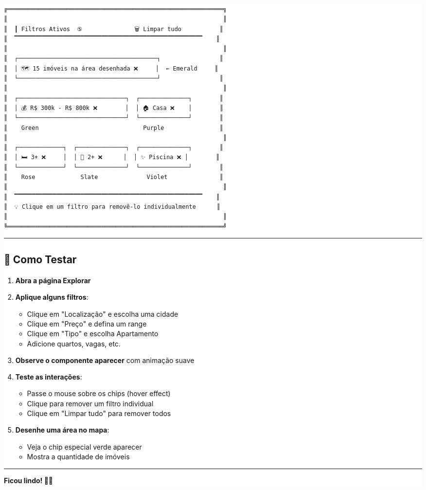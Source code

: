 ```
╔══════════════════════════════════════════════════════════════╗
║                                                              ║
║  ┃ Filtros Ativos  ⑤               🗑️ Limpar tudo           ║
║  ▔▔▔▔▔▔▔▔▔▔▔▔▔▔▔▔▔▔▔▔▔▔▔▔▔▔▔▔▔▔▔▔▔▔▔▔▔▔▔▔▔▔▔▔▔▔▔▔▔▔▔▔▔▔    ║
║                                                              ║
║  ┌────────────────────────────────────────┐                 ║
║  │ 🗺️ 15 imóveis na área desenhada ❌     │  ← Emerald     ║
║  └────────────────────────────────────────┘                 ║
║                                                              ║
║  ┌───────────────────────────────┐  ┌──────────────┐        ║
║  │ 💰 R$ 300k - R$ 800k ❌        │  │ 🏠 Casa ❌    │        ║
║  └───────────────────────────────┘  └──────────────┘        ║
║    Green                              Purple                ║
║                                                              ║
║  ┌─────────────┐  ┌──────────────┐  ┌──────────────┐        ║
║  │ 🛏️ 3+ ❌     │  │ 🚗 2+ ❌      │  │ ✨ Piscina ❌ │        ║
║  └─────────────┘  └──────────────┘  └──────────────┘        ║
║    Rose             Slate              Violet               ║
║                                                              ║
║  ▔▔▔▔▔▔▔▔▔▔▔▔▔▔▔▔▔▔▔▔▔▔▔▔▔▔▔▔▔▔▔▔▔▔▔▔▔▔▔▔▔▔▔▔▔▔▔▔▔▔▔▔▔▔    ║
║  💡 Clique em um filtro para removê-lo individualmente      ║
║                                                              ║
╚══════════════════════════════════════════════════════════════╝
```

---

## 🚀 Como Testar

1. **Abra a página Explorar**
2. **Aplique alguns filtros**:
   - Clique em "Localização" e escolha uma cidade
   - Clique em "Preço" e defina um range
   - Clique em "Tipo" e escolha Apartamento
   - Adicione quartos, vagas, etc.

3. **Observe o componente aparecer** com animação suave

4. **Teste as interações**:
   - Passe o mouse sobre os chips (hover effect)
   - Clique para remover um filtro individual
   - Clique em "Limpar tudo" para remover todos

5. **Desenhe uma área no mapa**:
   - Veja o chip especial verde aparecer
   - Mostra a quantidade de imóveis

---

**Ficou lindo! 🎨✨**
